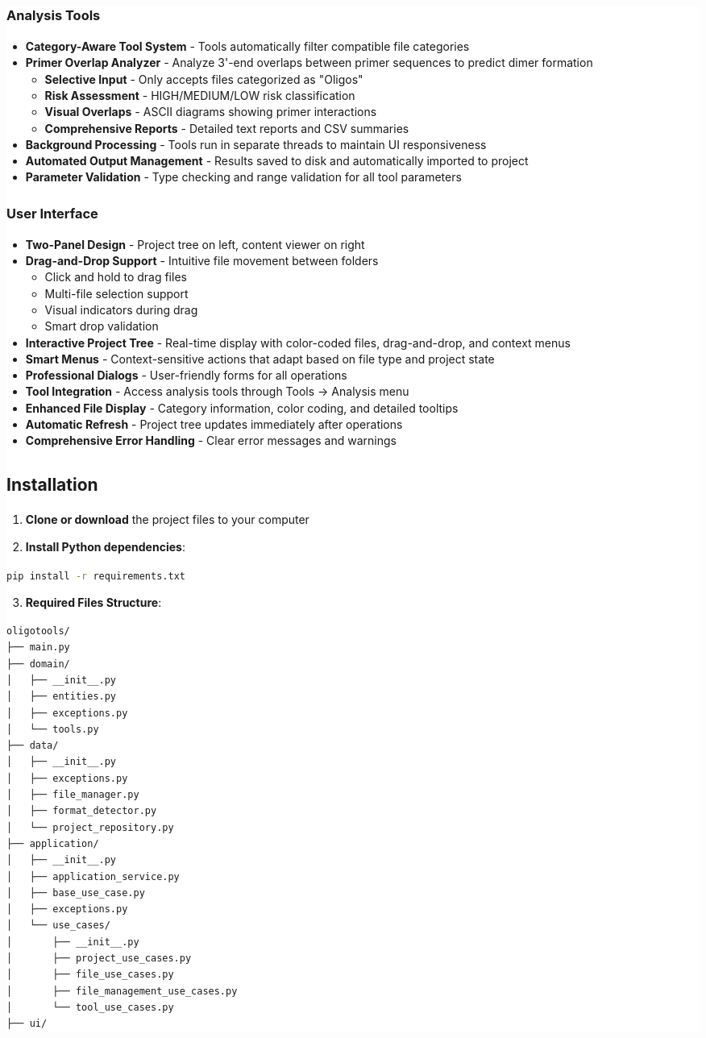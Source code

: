 ### Analysis Tools
- **Category-Aware Tool System** - Tools automatically filter compatible file categories
- **Primer Overlap Analyzer** - Analyze 3'-end overlaps between primer sequences to predict dimer formation
  - **Selective Input** - Only accepts files categorized as "Oligos"
  - **Risk Assessment** - HIGH/MEDIUM/LOW risk classification
  - **Visual Overlaps** - ASCII diagrams showing primer interactions
  - **Comprehensive Reports** - Detailed text reports and CSV summaries
- **Background Processing** - Tools run in separate threads to maintain UI responsiveness
- **Automated Output Management** - Results saved to disk and automatically imported to project
- **Parameter Validation** - Type checking and range validation for all tool parameters

### User Interface
- **Two-Panel Design** - Project tree on left, content viewer on right
- **Drag-and-Drop Support** - Intuitive file movement between folders
  - Click and hold to drag files
  - Multi-file selection support
  - Visual indicators during drag
  - Smart drop validation
- **Interactive Project Tree** - Real-time display with color-coded files, drag-and-drop, and context menus
- **Smart Menus** - Context-sensitive actions that adapt based on file type and project state
- **Professional Dialogs** - User-friendly forms for all operations
- **Tool Integration** - Access analysis tools through Tools → Analysis menu
- **Enhanced File Display** - Category information, color coding, and detailed tooltips
- **Automatic Refresh** - Project tree updates immediately after operations
- **Comprehensive Error Handling** - Clear error messages and warnings

## Installation

1. **Clone or download** the project files to your computer

2. **Install Python dependencies**:
```bash
pip install -r requirements.txt
```

3. **Required Files Structure**:
```
oligotools/
├── main.py
├── domain/
│   ├── __init__.py
│   ├── entities.py
│   ├── exceptions.py
│   └── tools.py
├── data/
│   ├── __init__.py
│   ├── exceptions.py
│   ├── file_manager.py
│   ├── format_detector.py
│   └── project_repository.py
├── application/
│   ├── __init__.py
│   ├── application_service.py
│   ├── base_use_case.py
│   ├── exceptions.py
│   └── use_cases/
│       ├── __init__.py
│       ├── project_use_cases.py
│       ├── file_use_cases.py
│       ├── file_management_use_cases.py
│       └── tool_use_cases.py
├── ui/
```